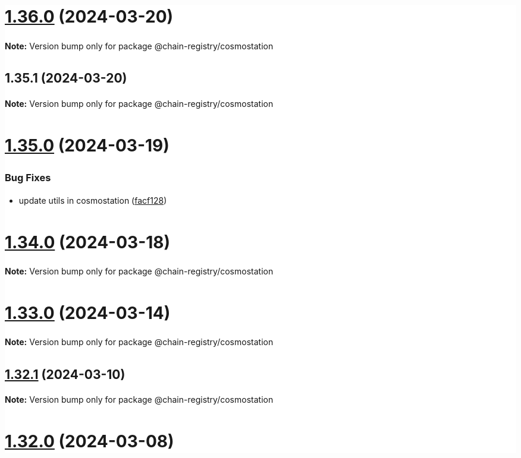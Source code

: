 

# [1.36.0](https://github.com/hyperweb-io/chain-registry/compare/@chain-registry/cosmostation@1.35.1...@chain-registry/cosmostation@1.36.0) (2024-03-20)

**Note:** Version bump only for package @chain-registry/cosmostation





## 1.35.1 (2024-03-20)

**Note:** Version bump only for package @chain-registry/cosmostation





# [1.35.0](https://github.com/hyperweb-io/chain-registry/compare/@chain-registry/cosmostation@1.34.0...@chain-registry/cosmostation@1.35.0) (2024-03-19)

### Bug Fixes

- update utils in cosmostation ([facf128](https://github.com/hyperweb-io/chain-registry/commit/facf128001020e1221f1f1f3e8b31999c2a2408c))

# [1.34.0](https://github.com/hyperweb-io/chain-registry/compare/@chain-registry/cosmostation@1.33.0...@chain-registry/cosmostation@1.34.0) (2024-03-18)

**Note:** Version bump only for package @chain-registry/cosmostation

# [1.33.0](https://github.com/hyperweb-io/chain-registry/compare/@chain-registry/cosmostation@1.32.1...@chain-registry/cosmostation@1.33.0) (2024-03-14)

**Note:** Version bump only for package @chain-registry/cosmostation

## [1.32.1](https://github.com/hyperweb-io/chain-registry/compare/@chain-registry/cosmostation@1.32.0...@chain-registry/cosmostation@1.32.1) (2024-03-10)

**Note:** Version bump only for package @chain-registry/cosmostation

# [1.32.0](https://github.com/hyperweb-io/chain-registry/compare/@chain-registry/cosmostation@1.31.7...@chain-registry/cosmostation@1.32.0) (2024-03-08)
